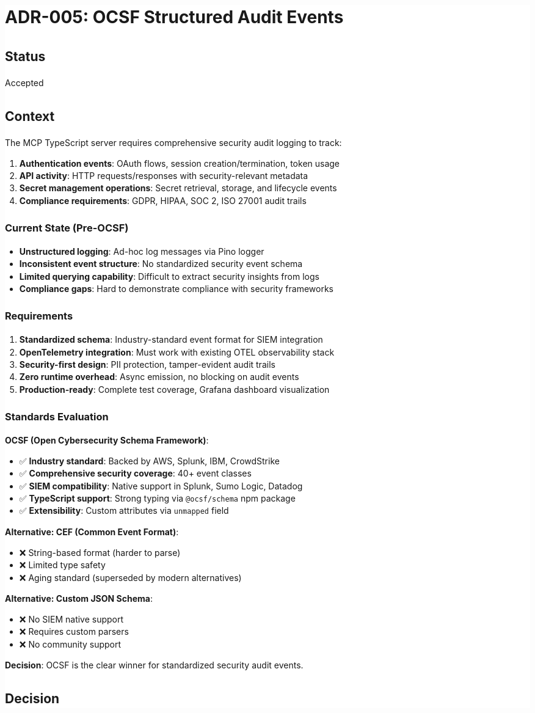 # ADR-005: OCSF Structured Audit Events

## Status
Accepted

## Context

The MCP TypeScript server requires comprehensive security audit logging to track:
1. **Authentication events**: OAuth flows, session creation/termination, token usage
2. **API activity**: HTTP requests/responses with security-relevant metadata
3. **Secret management operations**: Secret retrieval, storage, and lifecycle events
4. **Compliance requirements**: GDPR, HIPAA, SOC 2, ISO 27001 audit trails

### Current State (Pre-OCSF)
- **Unstructured logging**: Ad-hoc log messages via Pino logger
- **Inconsistent event structure**: No standardized security event schema
- **Limited querying capability**: Difficult to extract security insights from logs
- **Compliance gaps**: Hard to demonstrate compliance with security frameworks

### Requirements
1. **Standardized schema**: Industry-standard event format for SIEM integration
2. **OpenTelemetry integration**: Must work with existing OTEL observability stack
3. **Security-first design**: PII protection, tamper-evident audit trails
4. **Zero runtime overhead**: Async emission, no blocking on audit events
5. **Production-ready**: Complete test coverage, Grafana dashboard visualization

### Standards Evaluation

**OCSF (Open Cybersecurity Schema Framework)**:
- ✅ **Industry standard**: Backed by AWS, Splunk, IBM, CrowdStrike
- ✅ **Comprehensive security coverage**: 40+ event classes
- ✅ **SIEM compatibility**: Native support in Splunk, Sumo Logic, Datadog
- ✅ **TypeScript support**: Strong typing via `@ocsf/schema` npm package
- ✅ **Extensibility**: Custom attributes via `unmapped` field

**Alternative: CEF (Common Event Format)**:
- ❌ String-based format (harder to parse)
- ❌ Limited type safety
- ❌ Aging standard (superseded by modern alternatives)

**Alternative: Custom JSON Schema**:
- ❌ No SIEM native support
- ❌ Requires custom parsers
- ❌ No community support

**Decision**: OCSF is the clear winner for standardized security audit events.

## Decision
